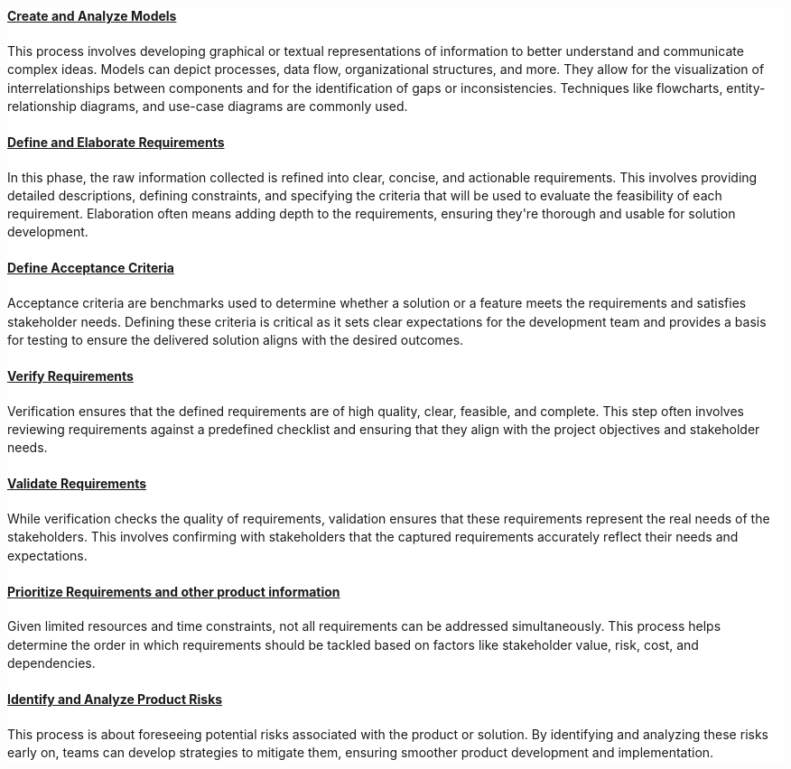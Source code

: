 #### [Create and Analyze Models](/content/gist/business-analysis/processes/create-and-analyze-models.md)

This process involves developing graphical or textual representations of information to better understand and communicate complex ideas. Models can depict processes, data flow, organizational structures, and more. They allow for the visualization of interrelationships between components and for the identification of gaps or inconsistencies. Techniques like flowcharts, entity-relationship diagrams, and use-case diagrams are commonly used.

#### [Define and Elaborate Requirements](/content/gist/business-analysis/processes/define-and-elaborate-requirements.md)

In this phase, the raw information collected is refined into clear, concise, and actionable requirements. This involves providing detailed descriptions, defining constraints, and specifying the criteria that will be used to evaluate the feasibility of each requirement. Elaboration often means adding depth to the requirements, ensuring they're thorough and usable for solution development.

#### [Define Acceptance Criteria](/content/gist/business-analysis/processes/define-acceptance-criteria.md)

Acceptance criteria are benchmarks used to determine whether a solution or a feature meets the requirements and satisfies stakeholder needs. Defining these criteria is critical as it sets clear expectations for the development team and provides a basis for testing to ensure the delivered solution aligns with the desired outcomes.

#### [Verify Requirements](/content/gist/business-analysis/processes/verify-requirements.md)

Verification ensures that the defined requirements are of high quality, clear, feasible, and complete. This step often involves reviewing requirements against a predefined checklist and ensuring that they align with the project objectives and stakeholder needs.

#### [Validate Requirements](/content/gist/business-analysis/processes/validate-requirements.md)

While verification checks the quality of requirements, validation ensures that these requirements represent the real needs of the stakeholders. This involves confirming with stakeholders that the captured requirements accurately reflect their needs and expectations.

#### [Prioritize Requirements and other product information](/content/gist/business-analysis/processes/prioritize-requirements-and-other-product-information.md)

Given limited resources and time constraints, not all requirements can be addressed simultaneously. This process helps determine the order in which requirements should be tackled based on factors like stakeholder value, risk, cost, and dependencies.

#### [Identify and Analyze Product Risks](/content/gist/business-analysis/processes/identify-and-analyze-product-risks.md)

This process is about foreseeing potential risks associated with the product or solution. By identifying and analyzing these risks early on, teams can develop strategies to mitigate them, ensuring smoother product development and implementation.
